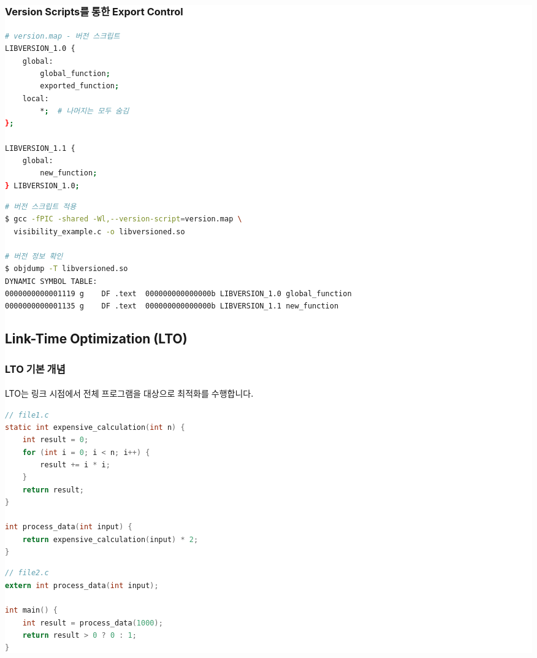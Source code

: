 ### Version Scripts를 통한 Export Control

```bash
# version.map - 버전 스크립트
LIBVERSION_1.0 {
    global:
        global_function;
        exported_function;
    local:
        *;  # 나머지는 모두 숨김
};

LIBVERSION_1.1 {
    global:
        new_function;
} LIBVERSION_1.0;
```

```bash
# 버전 스크립트 적용
$ gcc -fPIC -shared -Wl,--version-script=version.map \
  visibility_example.c -o libversioned.so

# 버전 정보 확인  
$ objdump -T libversioned.so
DYNAMIC SYMBOL TABLE:
0000000000001119 g    DF .text	000000000000000b LIBVERSION_1.0 global_function
0000000000001135 g    DF .text	000000000000000b LIBVERSION_1.1 new_function
```

## Link-Time Optimization (LTO)

### LTO 기본 개념

LTO는 링크 시점에서 전체 프로그램을 대상으로 최적화를 수행합니다.

```c
// file1.c
static int expensive_calculation(int n) {
    int result = 0;
    for (int i = 0; i < n; i++) {
        result += i * i;
    }
    return result;
}

int process_data(int input) {
    return expensive_calculation(input) * 2;
}
```

```c
// file2.c  
extern int process_data(int input);

int main() {
    int result = process_data(1000);
    return result > 0 ? 0 : 1;
}
```

